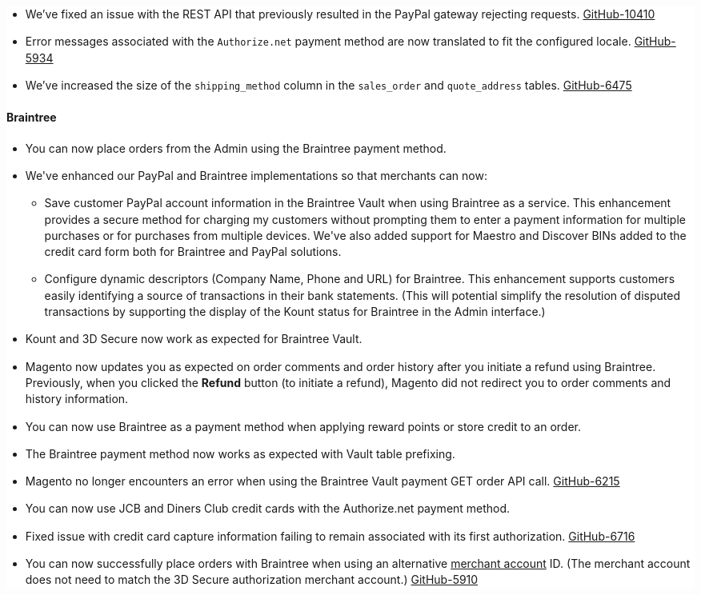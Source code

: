 
*  We’ve fixed an issue with the REST API that previously resulted in the PayPal gateway rejecting requests. [GitHub-10410](https://github.com/magento/magento2/issues/10410)


*  Error messages associated with the `Authorize.net` payment method are now translated to fit the configured locale. [GitHub-5934](https://github.com/magento/magento2/issues/5934)


*  We’ve increased the size of the `shipping_method` column in the `sales_order` and `quote_address` tables. [GitHub-6475](https://github.com/magento/magento2/issues/6475)

#### Braintree


*  You can now place orders from the Admin using the Braintree payment method.


*  We've enhanced our PayPal and Braintree implementations so that merchants can now:

   *  Save customer PayPal account information in the Braintree Vault when using Braintree as a service. This enhancement provides a secure method for charging my customers without prompting them to enter a payment information for multiple purchases or for purchases from multiple devices. We've also added support for Maestro and Discover BINs added to the credit card form both for Braintree and PayPal solutions.

   *  Configure dynamic descriptors (Company Name, Phone and URL) for Braintree.  This enhancement supports customers easily identifying a source of transactions in their bank statements. (This will potential simplify the resolution of disputed transactions by supporting the display of the Kount status for Braintree in the Admin interface.)


*  Kount and 3D Secure now work as expected for Braintree Vault.


*  Magento now updates you as expected on order comments and order history after you initiate a refund using Braintree. Previously, when you clicked the **Refund** button (to initiate a refund), Magento did not redirect you to order comments and history information.


*  You can now use Braintree as a payment method when applying reward points or store credit to an order.


*  The Braintree payment method now works as expected with Vault table prefixing.


*  Magento no longer encounters an error when using the Braintree Vault payment GET order API call. [GitHub-6215](https://github.com/magento/magento2/issues/6215)


*  You can now use JCB and Diners Club credit cards with the Authorize.net payment method.


*  Fixed issue with credit card capture information failing to remain associated with its first authorization. [GitHub-6716](https://github.com/magento/magento2/issues/6716)


*  You can now successfully place orders with Braintree when using an alternative [merchant account](https://glossary.magento.com/merchant-account) ID. (The merchant account does not need to match the 3D Secure authorization merchant account.) [GitHub-5910](https://github.com/magento/magento2/issues/5910)


